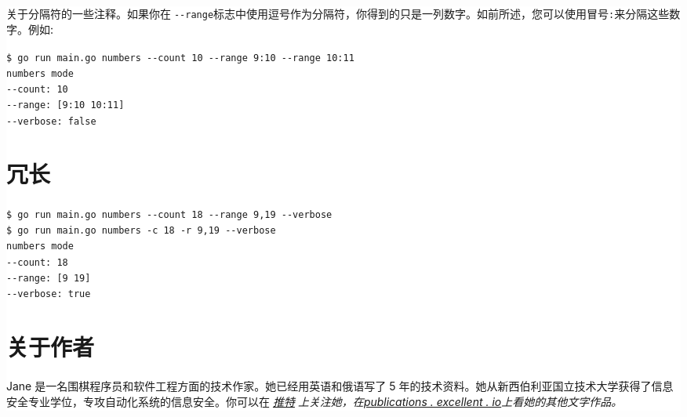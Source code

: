 关于分隔符的一些注释。如果你在
`--range`标志中使用逗号作为分隔符，你得到的只是一列数字。如前所述，您可以使用冒号`:`来分隔这些数字。例如:

```
$ go run main.go numbers --count 10 --range 9:10 --range 10:11
numbers mode
--count: 10
--range: [9:10 10:11]
--verbose: false
```

# 冗长

```
$ go run main.go numbers --count 18 --range 9,19 --verbose 
$ go run main.go numbers -c 18 -r 9,19 --verbose
numbers mode
--count: 18
--range: [9 19]
--verbose: true
```

# 关于作者

Jane 是一名围棋程序员和软件工程方面的技术作家。她已经用英语和俄语写了 5 年的技术资料。她从新西伯利亚国立技术大学获得了信息安全专业学位，专攻自动化系统的信息安全。你可以在 [*推特*](https://twitter.com/enthusiastic_io) *上关注她，在*[*publications . excellent . io*](https://publications.enthusiastic.io/)*上看她的其他文字作品。*